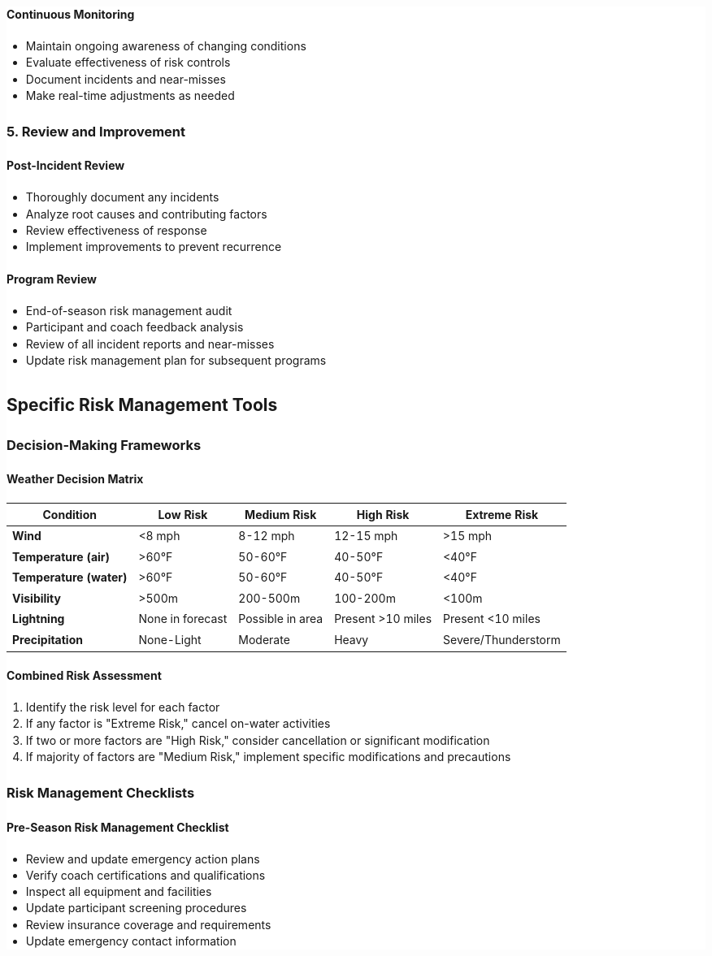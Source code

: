 #### Continuous Monitoring
- Maintain ongoing awareness of changing conditions
- Evaluate effectiveness of risk controls
- Document incidents and near-misses
- Make real-time adjustments as needed

### 5. Review and Improvement

#### Post-Incident Review
- Thoroughly document any incidents
- Analyze root causes and contributing factors
- Review effectiveness of response
- Implement improvements to prevent recurrence

#### Program Review
- End-of-season risk management audit
- Participant and coach feedback analysis
- Review of all incident reports and near-misses
- Update risk management plan for subsequent programs

## Specific Risk Management Tools

### Decision-Making Frameworks

#### Weather Decision Matrix

| Condition | Low Risk | Medium Risk | High Risk | Extreme Risk |
|-----------|----------|-------------|-----------|--------------|
| **Wind** | <8 mph | 8-12 mph | 12-15 mph | >15 mph |
| **Temperature (air)** | >60°F | 50-60°F | 40-50°F | <40°F |
| **Temperature (water)** | >60°F | 50-60°F | 40-50°F | <40°F |
| **Visibility** | >500m | 200-500m | 100-200m | <100m |
| **Lightning** | None in forecast | Possible in area | Present >10 miles | Present <10 miles |
| **Precipitation** | None-Light | Moderate | Heavy | Severe/Thunderstorm |

#### Combined Risk Assessment

1. Identify the risk level for each factor
2. If any factor is "Extreme Risk," cancel on-water activities
3. If two or more factors are "High Risk," consider cancellation or significant modification
4. If majority of factors are "Medium Risk," implement specific modifications and precautions

### Risk Management Checklists

#### Pre-Season Risk Management Checklist
- Review and update emergency action plans
- Verify coach certifications and qualifications
- Inspect all equipment and facilities
- Update participant screening procedures
- Review insurance coverage and requirements
- Update emergency contact information
